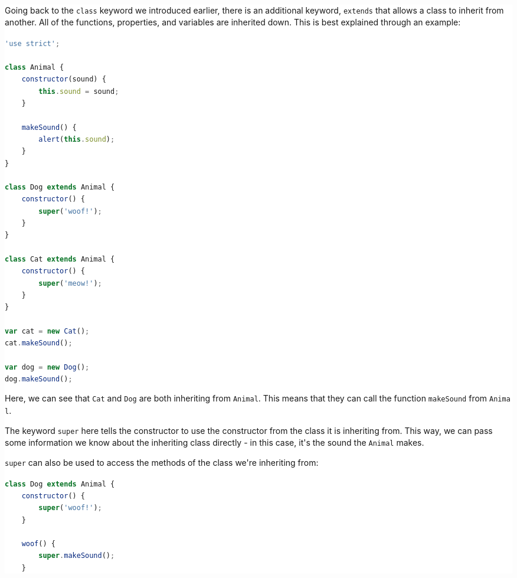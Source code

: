 Going back to the `class` keyword we introduced earlier, there is an additional keyword, `extends` that allows a class to inherit from another.  All of the functions, properties, and variables are inherited down.  This is best explained through an example:

```javascript
'use strict';

class Animal {
    constructor(sound) {
        this.sound = sound;
    }

    makeSound() {
        alert(this.sound);
    }
}

class Dog extends Animal {
    constructor() {
        super('woof!');
    }
}

class Cat extends Animal {
    constructor() {
        super('meow!');
    }
}

var cat = new Cat();
cat.makeSound();

var dog = new Dog();
dog.makeSound();
```

Here, we can see that `Cat` and `Dog` are both inheriting from `Animal`.  This means that they can call the function `makeSound` from `Animal`.

The keyword `super` here tells the constructor to use the constructor from the class it is inheriting from.  This way, we can pass some information we know about the inheriting class directly - in this case, it's the sound the `Animal` makes.

`super` can also be used to access the methods of the class we're inheriting from:

```javascript
class Dog extends Animal {
    constructor() {
        super('woof!');
    }

    woof() {
        super.makeSound();
    }
```
